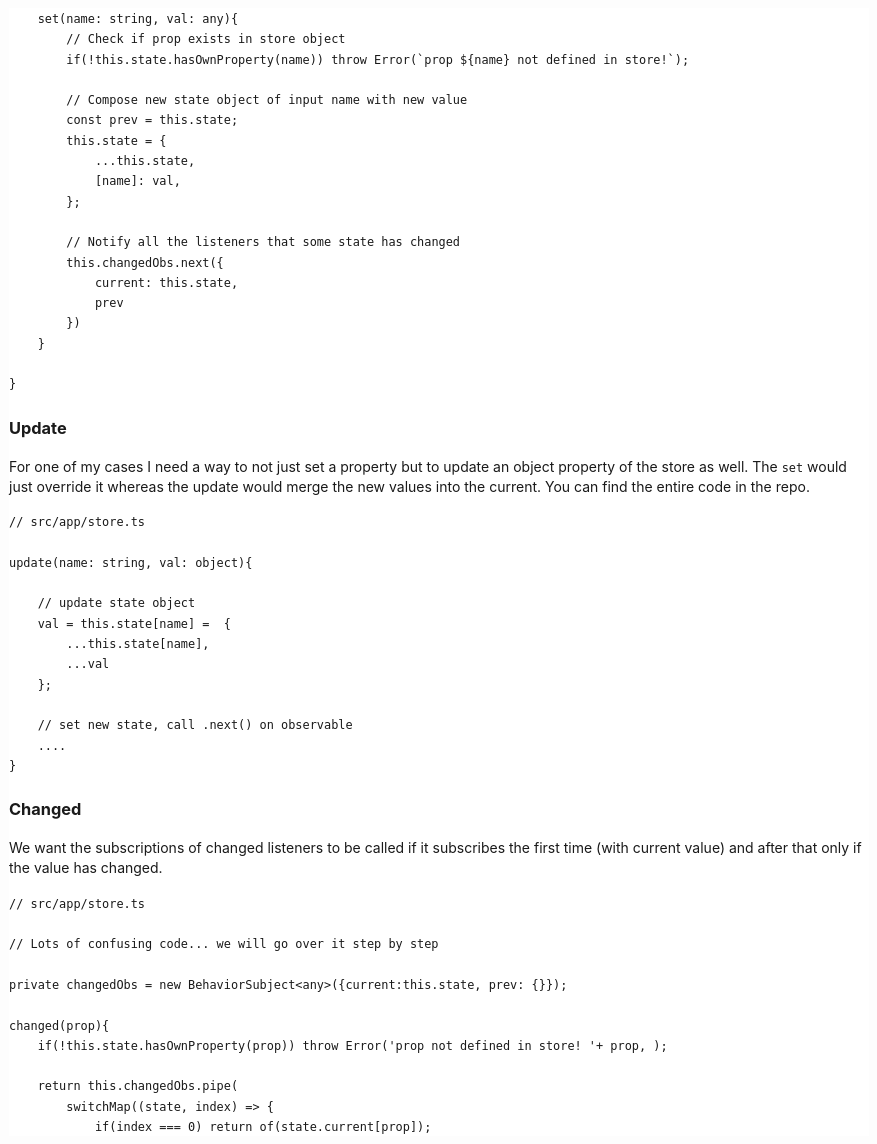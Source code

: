```
    set(name: string, val: any){
        // Check if prop exists in store object
        if(!this.state.hasOwnProperty(name)) throw Error(`prop ${name} not defined in store!`);

        // Compose new state object of input name with new value
        const prev = this.state;
        this.state = {
            ...this.state,
            [name]: val,
        };

        // Notify all the listeners that some state has changed
        this.changedObs.next({
            current: this.state,
            prev
        })
    }

}

```

### Update 
For one of my cases I need a way to not just set a property but  to update an object property
of the store as well. The `set` would just override it whereas the update would merge the new values into the current.
You can find the entire code in the repo.
```
// src/app/store.ts

update(name: string, val: object){

    // update state object
    val = this.state[name] =  {
        ...this.state[name],
        ...val
    };

    // set new state, call .next() on observable
    ....
}
```

### Changed

We want the subscriptions
of changed listeners to be called if it subscribes the first time (with current value) and after that only if the value has 
changed.

```
// src/app/store.ts

// Lots of confusing code... we will go over it step by step

private changedObs = new BehaviorSubject<any>({current:this.state, prev: {}});

changed(prop){
    if(!this.state.hasOwnProperty(prop)) throw Error('prop not defined in store! '+ prop, );

    return this.changedObs.pipe(
        switchMap((state, index) => {
            if(index === 0) return of(state.current[prop]);

```